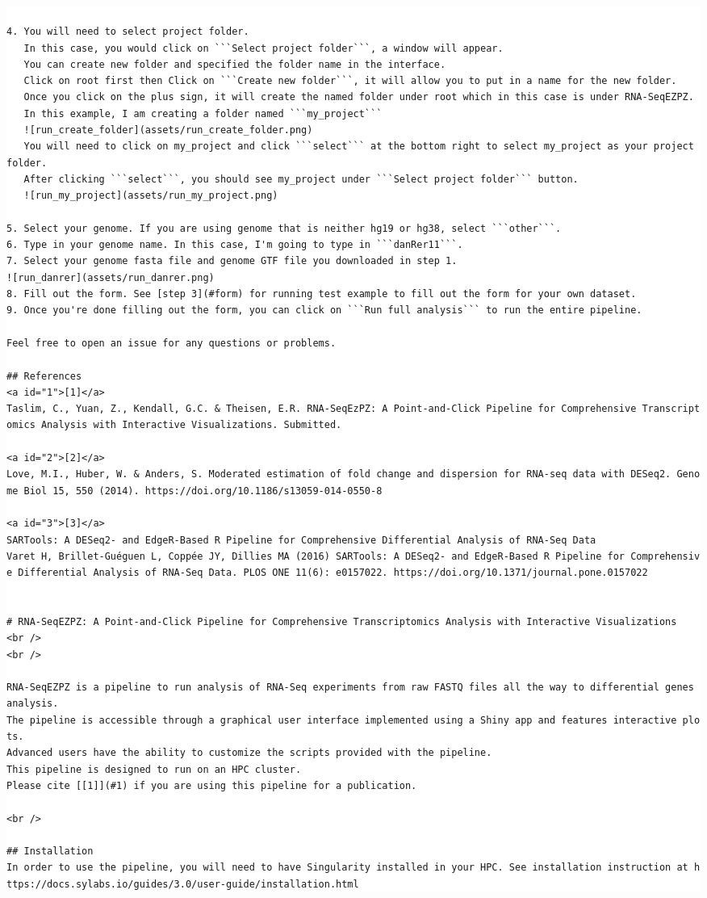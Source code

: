    ```

   4. You will need to select project folder. 
      In this case, you would click on ```Select project folder```, a window will appear.
      You can create new folder and specified the folder name in the interface.
      Click on root first then Click on ```Create new folder```, it will allow you to put in a name for the new folder.
      Once you click on the plus sign, it will create the named folder under root which in this case is under RNA-SeqEZPZ.
      In this example, I am creating a folder named ```my_project```
      ![run_create_folder](assets/run_create_folder.png)
      You will need to click on my_project and click ```select``` at the bottom right to select my_project as your project folder.
      After clicking ```select```, you should see my_project under ```Select project folder``` button.
      ![run_my_project](assets/run_my_project.png)

   5. Select your genome. If you are using genome that is neither hg19 or hg38, select ```other```.
   6. Type in your genome name. In this case, I'm going to type in ```danRer11```.
   7. Select your genome fasta file and genome GTF file you downloaded in step 1.
   ![run_danrer](assets/run_danrer.png)
   8. Fill out the form. See [step 3](#form) for running test example to fill out the form for your own dataset.
   9. Once you're done filling out the form, you can click on ```Run full analysis``` to run the entire pipeline.
   
Feel free to open an issue for any questions or problems.

## References
<a id="1">[1]</a>
Taslim, C., Yuan, Z., Kendall, G.C. & Theisen, E.R. RNA-SeqEzPZ: A Point-and-Click Pipeline for Comprehensive Transcriptomics Analysis with Interactive Visualizations. Submitted.

<a id="2">[2]</a>
Love, M.I., Huber, W. & Anders, S. Moderated estimation of fold change and dispersion for RNA-seq data with DESeq2. Genome Biol 15, 550 (2014). https://doi.org/10.1186/s13059-014-0550-8

<a id="3">[3]</a>
SARTools: A DESeq2- and EdgeR-Based R Pipeline for Comprehensive Differential Analysis of RNA-Seq Data
Varet H, Brillet-Guéguen L, Coppée JY, Dillies MA (2016) SARTools: A DESeq2- and EdgeR-Based R Pipeline for Comprehensive Differential Analysis of RNA-Seq Data. PLOS ONE 11(6): e0157022. https://doi.org/10.1371/journal.pone.0157022


# RNA-SeqEZPZ: A Point-and-Click Pipeline for Comprehensive Transcriptomics Analysis with Interactive Visualizations
<br />
<br />

RNA-SeqEZPZ is a pipeline to run analysis of RNA-Seq experiments from raw FASTQ files all the way to differential genes analysis.
The pipeline is accessible through a graphical user interface implemented using a Shiny app and features interactive plots.
Advanced users have the ability to customize the scripts provided with the pipeline.
This pipeline is designed to run on an HPC cluster.
Please cite [[1]](#1) if you are using this pipeline for a publication.

<br />

## Installation
In order to use the pipeline, you will need to have Singularity installed in your HPC. See installation instruction at https://docs.sylabs.io/guides/3.0/user-guide/installation.html

   ```